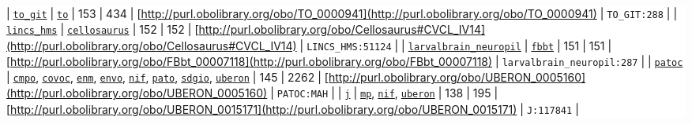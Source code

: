| [`to_git`](prefix/to_git)                             | [`to`](source/to)                                                                                                                                                                                                                                                                                                                                                                                                                                                                                                                                                                                                                                                        |             153 |            434 | [http://purl.obolibrary.org/obo/TO_0000941](http://purl.obolibrary.org/obo/TO_0000941)                       | `TO_GIT:288`                                                                                                                                                                                 |
| [`lincs_hms`](prefix/lincs_hms)                       | [`cellosaurus`](source/cellosaurus)                                                                                                                                                                                                                                                                                                                                                                                                                                                                                                                                                                                                                                      |             152 |            152 | [http://purl.obolibrary.org/obo/Cellosaurus#CVCL_IV14](http://purl.obolibrary.org/obo/Cellosaurus#CVCL_IV14) | `LINCS_HMS:51124`                                                                                                                                                                            |
| [`larvalbrain_neuropil`](prefix/larvalbrain_neuropil) | [`fbbt`](source/fbbt)                                                                                                                                                                                                                                                                                                                                                                                                                                                                                                                                                                                                                                                    |             151 |            151 | [http://purl.obolibrary.org/obo/FBbt_00007118](http://purl.obolibrary.org/obo/FBbt_00007118)                 | `larvalbrain_neuropil:287`                                                                                                                                                                   |
| [`patoc`](prefix/patoc)                               | [`cmpo`](source/cmpo), [`covoc`](source/covoc), [`enm`](source/enm), [`envo`](source/envo), [`nif`](source/nif), [`pato`](source/pato), [`sdgio`](source/sdgio), [`uberon`](source/uberon)                                                                                                                                                                                                                                                                                                                                                                                                                                                                               |             145 |           2262 | [http://purl.obolibrary.org/obo/UBERON_0005160](http://purl.obolibrary.org/obo/UBERON_0005160)               | `PATOC:MAH`                                                                                                                                                                                  |
| [`j`](prefix/j)                                       | [`mp`](source/mp), [`nif`](source/nif), [`uberon`](source/uberon)                                                                                                                                                                                                                                                                                                                                                                                                                                                                                                                                                                                                        |             138 |            195 | [http://purl.obolibrary.org/obo/UBERON_0015171](http://purl.obolibrary.org/obo/UBERON_0015171)               | `J:117841`                                                                                                                                                                                   |